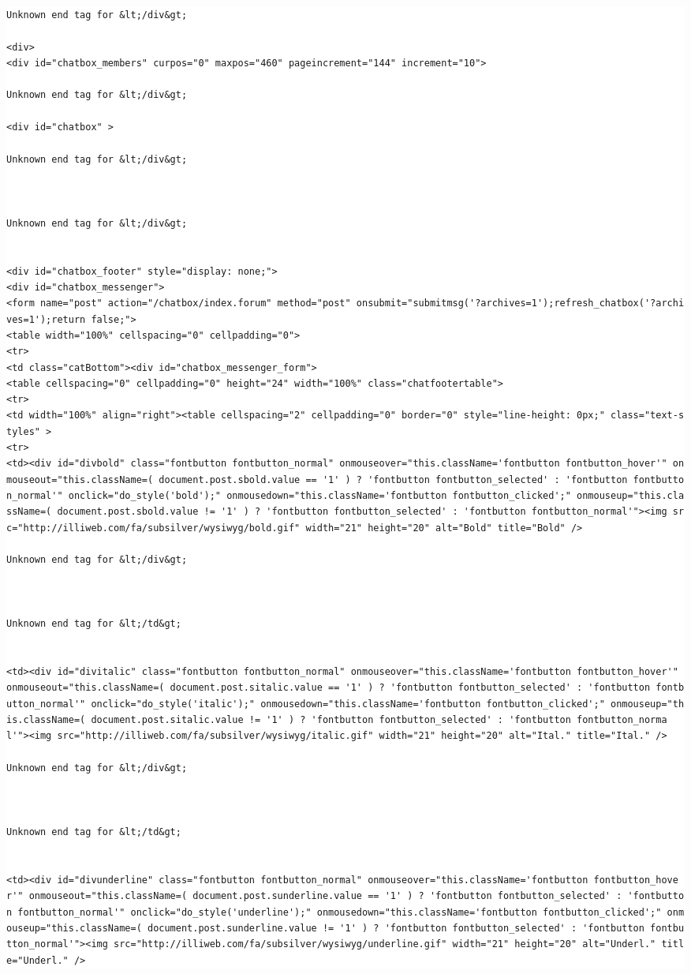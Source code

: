```
Unknown end tag for &lt;/div&gt;

<div>
<div id="chatbox_members" curpos="0" maxpos="460" pageincrement="144" increment="10">

Unknown end tag for &lt;/div&gt;

<div id="chatbox" >

Unknown end tag for &lt;/div&gt;



Unknown end tag for &lt;/div&gt;


<div id="chatbox_footer" style="display: none;">
<div id="chatbox_messenger">
<form name="post" action="/chatbox/index.forum" method="post" onsubmit="submitmsg('?archives=1');refresh_chatbox('?archives=1');return false;">
<table width="100%" cellspacing="0" cellpadding="0">
<tr>
<td class="catBottom"><div id="chatbox_messenger_form">
<table cellspacing="0" cellpadding="0" height="24" width="100%" class="chatfootertable">
<tr>
<td width="100%" align="right"><table cellspacing="2" cellpadding="0" border="0" style="line-height: 0px;" class="text-styles" >
<tr>
<td><div id="divbold" class="fontbutton fontbutton_normal" onmouseover="this.className='fontbutton fontbutton_hover'" onmouseout="this.className=( document.post.sbold.value == '1' ) ? 'fontbutton fontbutton_selected' : 'fontbutton fontbutton_normal'" onclick="do_style('bold');" onmousedown="this.className='fontbutton fontbutton_clicked';" onmouseup="this.className=( document.post.sbold.value != '1' ) ? 'fontbutton fontbutton_selected' : 'fontbutton fontbutton_normal'"><img src="http://illiweb.com/fa/subsilver/wysiwyg/bold.gif" width="21" height="20" alt="Bold" title="Bold" />

Unknown end tag for &lt;/div&gt;



Unknown end tag for &lt;/td&gt;


<td><div id="divitalic" class="fontbutton fontbutton_normal" onmouseover="this.className='fontbutton fontbutton_hover'" onmouseout="this.className=( document.post.sitalic.value == '1' ) ? 'fontbutton fontbutton_selected' : 'fontbutton fontbutton_normal'" onclick="do_style('italic');" onmousedown="this.className='fontbutton fontbutton_clicked';" onmouseup="this.className=( document.post.sitalic.value != '1' ) ? 'fontbutton fontbutton_selected' : 'fontbutton fontbutton_normal'"><img src="http://illiweb.com/fa/subsilver/wysiwyg/italic.gif" width="21" height="20" alt="Ital." title="Ital." />

Unknown end tag for &lt;/div&gt;



Unknown end tag for &lt;/td&gt;


<td><div id="divunderline" class="fontbutton fontbutton_normal" onmouseover="this.className='fontbutton fontbutton_hover'" onmouseout="this.className=( document.post.sunderline.value == '1' ) ? 'fontbutton fontbutton_selected' : 'fontbutton fontbutton_normal'" onclick="do_style('underline');" onmousedown="this.className='fontbutton fontbutton_clicked';" onmouseup="this.className=( document.post.sunderline.value != '1' ) ? 'fontbutton fontbutton_selected' : 'fontbutton fontbutton_normal'"><img src="http://illiweb.com/fa/subsilver/wysiwyg/underline.gif" width="21" height="20" alt="Underl." title="Underl." />
```